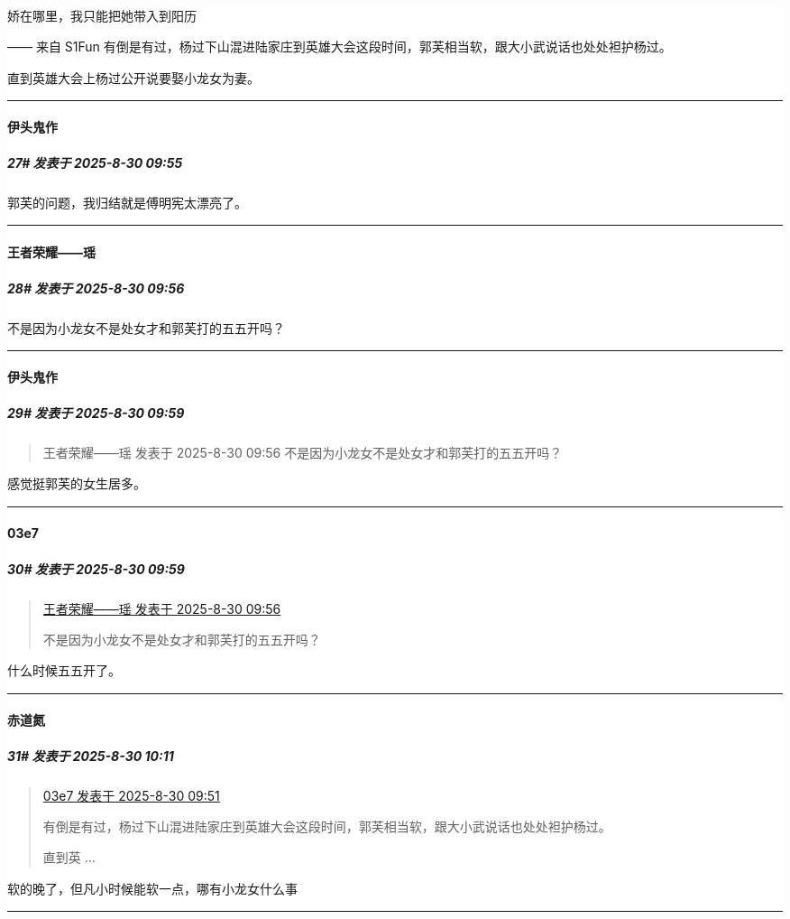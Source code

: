 娇在哪里，我只能把她带入到阳历

—— 来自 S1Fun</blockquote>
有倒是有过，杨过下山混进陆家庄到英雄大会这段时间，郭芙相当软，跟大小武说话也处处袒护杨过。

直到英雄大会上杨过公开说要娶小龙女为妻。

*****

####  伊头鬼作  
##### 27#       发表于 2025-8-30 09:55

郭芙的问题，我归结就是傅明宪太漂亮了。

*****

####  王者荣耀——瑶  
##### 28#       发表于 2025-8-30 09:56

不是因为小龙女不是处女才和郭芙打的五五开吗？

*****

####  伊头鬼作  
##### 29#       发表于 2025-8-30 09:59

<blockquote>王者荣耀——瑶 发表于 2025-8-30 09:56
不是因为小龙女不是处女才和郭芙打的五五开吗？</blockquote>

感觉挺郭芙的女生居多。

*****

####  03e7  
##### 30#       发表于 2025-8-30 09:59

<blockquote><a href="httphttps://stage1st.com/2b/forum.php?mod=redirect&amp;goto=findpost&amp;pid=68342122&amp;ptid=2260562" target="_blank">王者荣耀——瑶 发表于 2025-8-30 09:56</a>

不是因为小龙女不是处女才和郭芙打的五五开吗？</blockquote>
什么时候五五开了。

*****

####  赤道氮  
##### 31#       发表于 2025-8-30 10:11

<blockquote><a href="httphttps://stage1st.com/2b/forum.php?mod=redirect&amp;goto=findpost&amp;pid=68342103&amp;ptid=2260562" target="_blank">03e7 发表于 2025-8-30 09:51</a>

有倒是有过，杨过下山混进陆家庄到英雄大会这段时间，郭芙相当软，跟大小武说话也处处袒护杨过。

直到英 ...</blockquote>
软的晚了，但凡小时候能软一点，哪有小龙女什么事

*****
